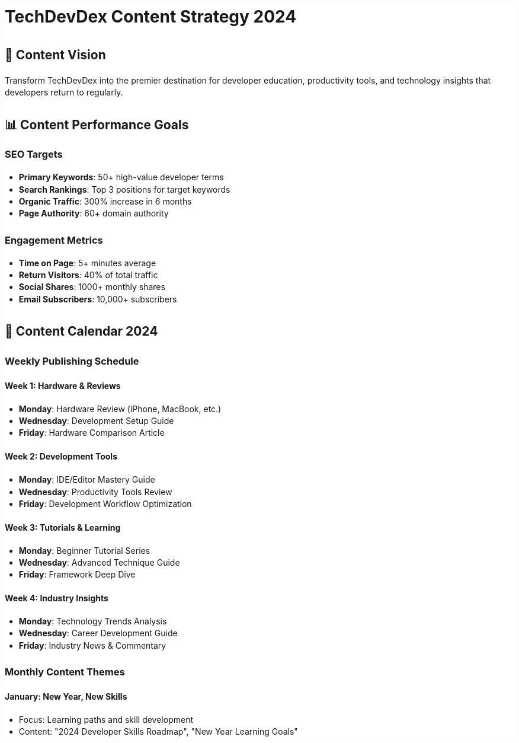 # TechDevDex Content Strategy 2024

## 🎯 Content Vision
Transform TechDevDex into the premier destination for developer education, productivity tools, and technology insights that developers return to regularly.

## 📊 Content Performance Goals

### SEO Targets
- **Primary Keywords**: 50+ high-value developer terms
- **Search Rankings**: Top 3 positions for target keywords
- **Organic Traffic**: 300% increase in 6 months
- **Page Authority**: 60+ domain authority

### Engagement Metrics
- **Time on Page**: 5+ minutes average
- **Return Visitors**: 40% of total traffic
- **Social Shares**: 1000+ monthly shares
- **Email Subscribers**: 10,000+ subscribers

## 📅 Content Calendar 2024

### Weekly Publishing Schedule

#### Week 1: Hardware & Reviews
- **Monday**: Hardware Review (iPhone, MacBook, etc.)
- **Wednesday**: Development Setup Guide
- **Friday**: Hardware Comparison Article

#### Week 2: Development Tools
- **Monday**: IDE/Editor Mastery Guide
- **Wednesday**: Productivity Tools Review
- **Friday**: Development Workflow Optimization

#### Week 3: Tutorials & Learning
- **Monday**: Beginner Tutorial Series
- **Wednesday**: Advanced Technique Guide
- **Friday**: Framework Deep Dive

#### Week 4: Industry Insights
- **Monday**: Technology Trends Analysis
- **Wednesday**: Career Development Guide
- **Friday**: Industry News & Commentary

### Monthly Content Themes

#### January: New Year, New Skills
- Focus: Learning paths and skill development
- Content: "2024 Developer Skills Roadmap", "New Year Learning Goals"
